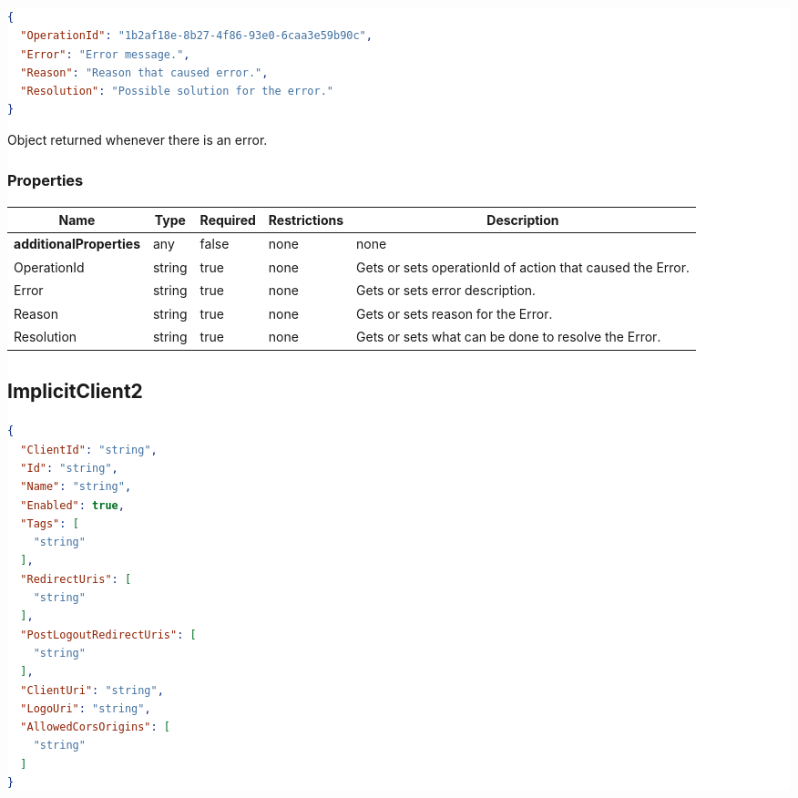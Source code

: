 ```json
{
  "OperationId": "1b2af18e-8b27-4f86-93e0-6caa3e59b90c",
  "Error": "Error message.",
  "Reason": "Reason that caused error.",
  "Resolution": "Possible solution for the error."
}

```

Object returned whenever there is an error.

### Properties

|Name|Type|Required|Restrictions|Description|
|---|---|---|---|---|
|**additionalProperties**|any|false|none|none|
|OperationId|string|true|none|Gets or sets operationId of action that caused the Error.|
|Error|string|true|none|Gets or sets error description.|
|Reason|string|true|none|Gets or sets reason for the Error.|
|Resolution|string|true|none|Gets or sets what can be done to resolve the Error.|

<h2 id="tocS_ImplicitClient2">ImplicitClient2</h2>

<a id="schemaimplicitclient2"></a>
<a id="schema_ImplicitClient2"></a>
<a id="tocSimplicitclient2"></a>
<a id="tocsimplicitclient2"></a>

```json
{
  "ClientId": "string",
  "Id": "string",
  "Name": "string",
  "Enabled": true,
  "Tags": [
    "string"
  ],
  "RedirectUris": [
    "string"
  ],
  "PostLogoutRedirectUris": [
    "string"
  ],
  "ClientUri": "string",
  "LogoUri": "string",
  "AllowedCorsOrigins": [
    "string"
  ]
}

```
